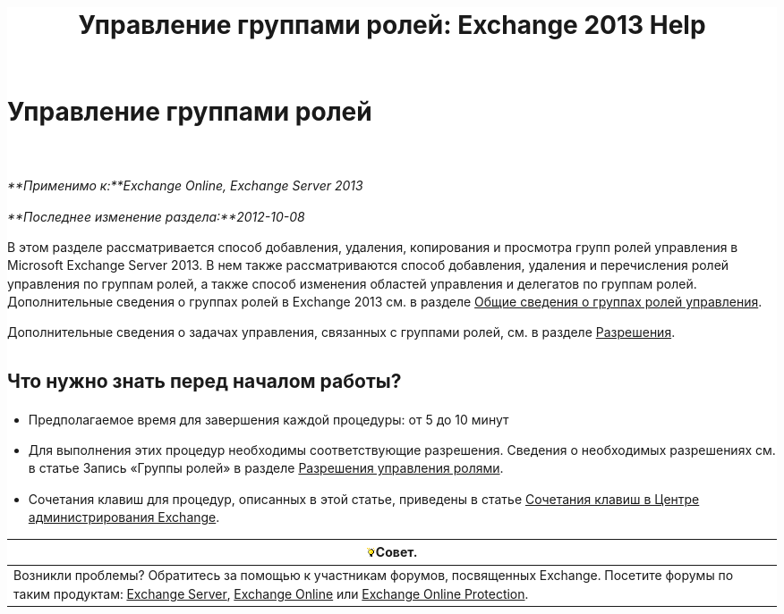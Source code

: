 ﻿---
title: 'Управление группами ролей: Exchange 2013 Help'
TOCTitle: Управление группами ролей
ms:assetid: ab9b7a3b-bf67-4ba1-bde5-8e6ac174b82c
ms:mtpsurl: https://technet.microsoft.com/ru-ru/library/JJ657480(v=EXCHG.150)
ms:contentKeyID: 50488835
ms.date: 04/30/2018
mtps_version: v=EXCHG.150
ms.translationtype: HT
---

# Управление группами ролей

 

_**Применимо к:**Exchange Online, Exchange Server 2013_

_**Последнее изменение раздела:**2012-10-08_

В этом разделе рассматривается способ добавления, удаления, копирования и просмотра групп ролей управления в Microsoft Exchange Server 2013. В нем также рассматриваются способ добавления, удаления и перечисления ролей управления по группам ролей, а также способ изменения областей управления и делегатов по группам ролей. Дополнительные сведения о группах ролей в Exchange 2013 см. в разделе [Общие сведения о группах ролей управления](understanding-management-role-groups-exchange-2013-help.md).

Дополнительные сведения о задачах управления, связанных с группами ролей, см. в разделе [Разрешения](permissions-exchange-2013-help.md).

## Что нужно знать перед началом работы?

  - Предполагаемое время для завершения каждой процедуры: от 5 до 10 минут

  - Для выполнения этих процедур необходимы соответствующие разрешения. Сведения о необходимых разрешениях см. в статье Запись «Группы ролей» в разделе [Разрешения управления ролями](role-management-permissions-exchange-2013-help.md).

  - Сочетания клавиш для процедур, описанных в этой статье, приведены в статье [Сочетания клавиш в Центре администрирования Exchange](keyboard-shortcuts-in-the-exchange-admin-center-exchange-online-protection-help.md).

<table>
<thead>
<tr class="header">
<th><img src="images/Bb124558.tip(EXCHG.150).gif" title="Совет" alt="Совет" />Совет.</th>
</tr>
</thead>
<tbody>
<tr class="odd">
<td>Возникли проблемы? Обратитесь за помощью к участникам форумов, посвященных Exchange. Посетите форумы по таким продуктам: <a href="https://go.microsoft.com/fwlink/p/?linkid=60612">Exchange Server</a>, <a href="https://go.microsoft.com/fwlink/p/?linkid=267542">Exchange Online</a> или <a href="https://go.microsoft.com/fwlink/p/?linkid=285351">Exchange Online Protection</a>.</td>
</tr>
</tbody>
</table>
